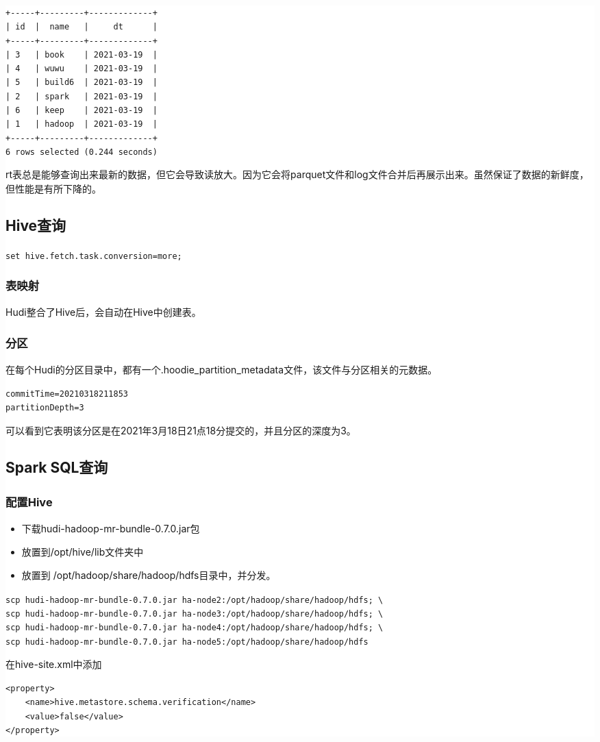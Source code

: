 ```
+-----+---------+-------------+
| id  |  name   |     dt      |
+-----+---------+-------------+
| 3   | book    | 2021-03-19  |
| 4   | wuwu    | 2021-03-19  |
| 5   | build6  | 2021-03-19  |
| 2   | spark   | 2021-03-19  |
| 6   | keep    | 2021-03-19  |
| 1   | hadoop  | 2021-03-19  |
+-----+---------+-------------+
6 rows selected (0.244 seconds)
```

rt表总是能够查询出来最新的数据，但它会导致读放大。因为它会将parquet文件和log文件合并后再展示出来。虽然保证了数据的新鲜度，但性能是有所下降的。

## Hive查询

```
set hive.fetch.task.conversion=more;
```

### 表映射

Hudi整合了Hive后，会自动在Hive中创建表。

### 分区

在每个Hudi的分区目录中，都有一个.hoodie_partition_metadata文件，该文件与分区相关的元数据。

```
commitTime=20210318211853
partitionDepth=3
```

可以看到它表明该分区是在2021年3月18日21点18分提交的，并且分区的深度为3。

## Spark SQL查询

### 配置Hive

- 下载hudi-hadoop-mr-bundle-0.7.0.jar包
- 放置到/opt/hive/lib文件夹中

- 放置到 /opt/hadoop/share/hadoop/hdfs目录中，并分发。

```
scp hudi-hadoop-mr-bundle-0.7.0.jar ha-node2:/opt/hadoop/share/hadoop/hdfs; \
scp hudi-hadoop-mr-bundle-0.7.0.jar ha-node3:/opt/hadoop/share/hadoop/hdfs; \
scp hudi-hadoop-mr-bundle-0.7.0.jar ha-node4:/opt/hadoop/share/hadoop/hdfs; \
scp hudi-hadoop-mr-bundle-0.7.0.jar ha-node5:/opt/hadoop/share/hadoop/hdfs
```

在hive-site.xml中添加

```
<property>
    <name>hive.metastore.schema.verification</name>
    <value>false</value>
</property>
```
